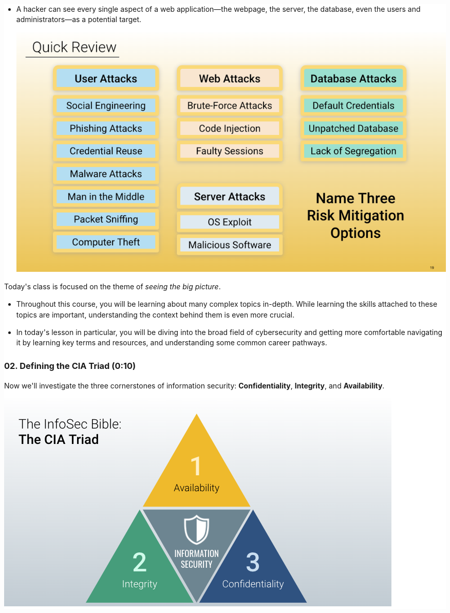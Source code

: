 - A hacker can see every single aspect of a web application—the webpage, the server, the database, even the users and administrators—as a potential target. 

  ![List of Attacks](./Images/02-Recap_Risks.png)

Today's class is focused on the theme of *seeing the big picture*.

  - Throughout this course, you will be learning about many complex topics in-depth. While learning the skills attached to these topics are important, understanding the context behind them is even more crucial.
  
  - In today's lesson in particular, you will be diving into the broad field of cybersecurity and getting more comfortable navigating it by learning key terms and resources, and understanding some common career pathways.

### 02. Defining the CIA Triad (0:10)

Now we'll investigate the three cornerstones of information security: **Confidentiality**, **Integrity**, and **Availability**.

![Triad Graphic](./Images/04-DefineCIA_TriadGraphic.png)